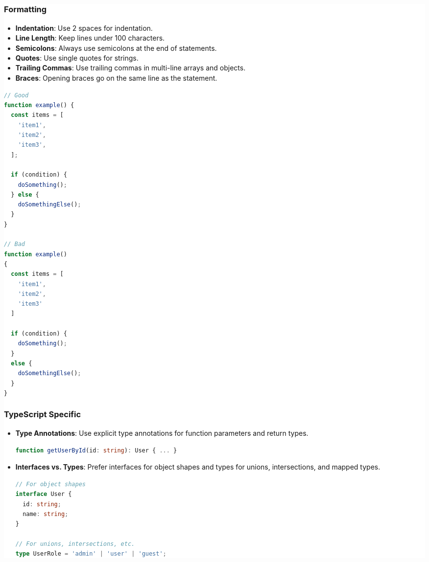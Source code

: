 ### Formatting

- **Indentation**: Use 2 spaces for indentation.
- **Line Length**: Keep lines under 100 characters.
- **Semicolons**: Always use semicolons at the end of statements.
- **Quotes**: Use single quotes for strings.
- **Trailing Commas**: Use trailing commas in multi-line arrays and objects.
- **Braces**: Opening braces go on the same line as the statement.

```typescript
// Good
function example() {
  const items = [
    'item1',
    'item2',
    'item3',
  ];
  
  if (condition) {
    doSomething();
  } else {
    doSomethingElse();
  }
}

// Bad
function example()
{
  const items = [
    'item1',
    'item2',
    'item3'
  ]
  
  if (condition) {
    doSomething();
  }
  else {
    doSomethingElse();
  }
}
```

### TypeScript Specific

- **Type Annotations**: Use explicit type annotations for function parameters and return types.
  ```typescript
  function getUserById(id: string): User { ... }
  ```

- **Interfaces vs. Types**: Prefer interfaces for object shapes and types for unions, intersections, and mapped types.
  ```typescript
  // For object shapes
  interface User {
    id: string;
    name: string;
  }
  
  // For unions, intersections, etc.
  type UserRole = 'admin' | 'user' | 'guest';
  ```
